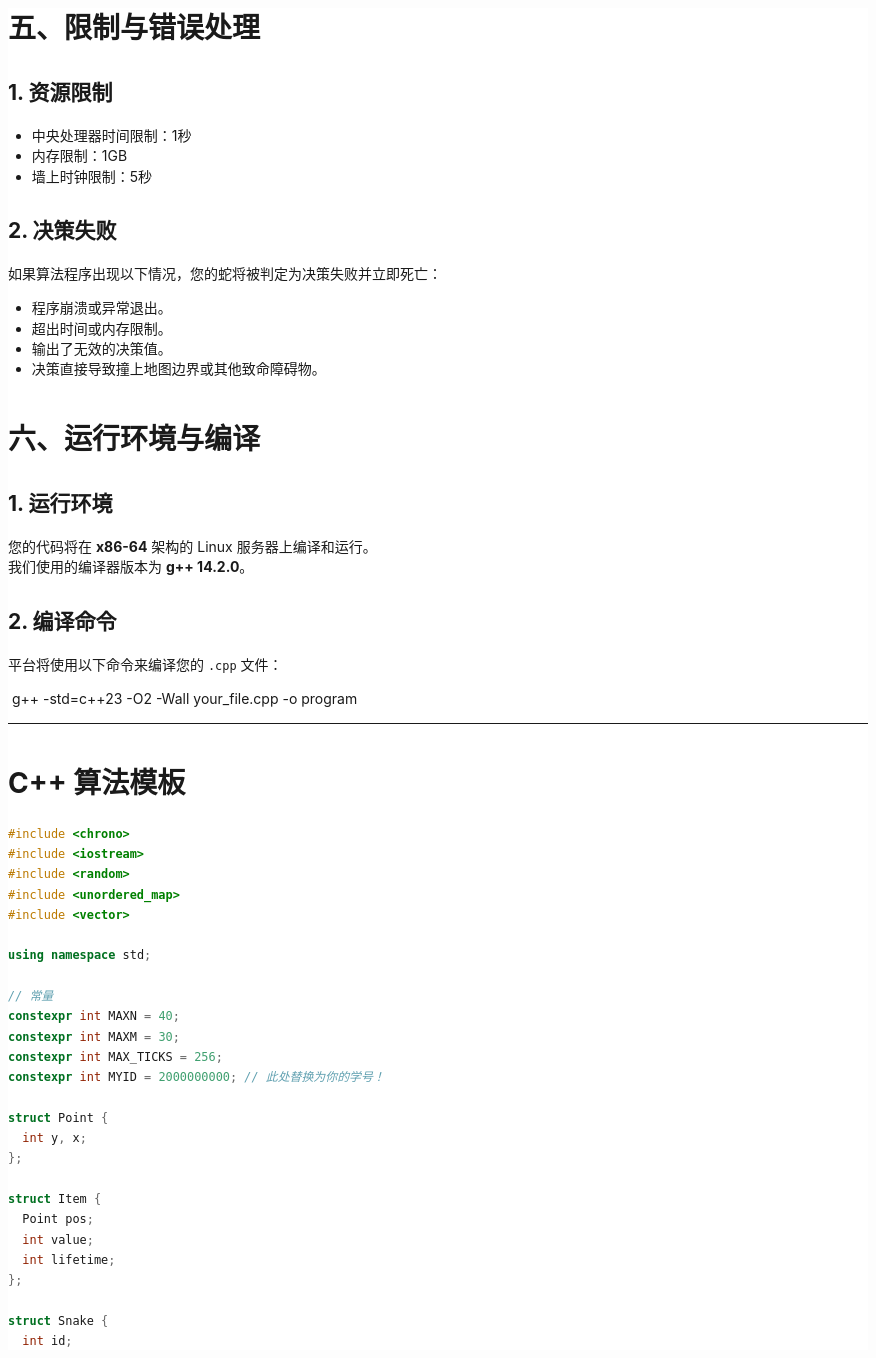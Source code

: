 # 五、限制与错误处理

## 1. 资源限制

-   中央处理器时间限制：1秒
-   内存限制：1GB
-   墙上时钟限制：5秒

## 2. 决策失败

如果算法程序出现以下情况，您的蛇将被判定为决策失败并立即死亡：

-   程序崩溃或异常退出。
-   超出时间或内存限制。
-   输出了无效的决策值。
-   决策直接导致撞上地图边界或其他致命障碍物。

# 六、运行环境与编译

## 1. 运行环境

您的代码将在 **x86-64** 架构的 Linux 服务器上编译和运行。\
我们使用的编译器版本为 **g++ 14.2.0**。

## 2. 编译命令

平台将使用以下命令来编译您的 `.cpp` 文件：

​    g++ -std=c++23 -O2 -Wall your_file.cpp -o program

------------------------------------------------------------------------

# C++ 算法模板

``` cpp
#include <chrono>
#include <iostream>
#include <random>
#include <unordered_map>
#include <vector>

using namespace std;

// 常量
constexpr int MAXN = 40;
constexpr int MAXM = 30;
constexpr int MAX_TICKS = 256;
constexpr int MYID = 2000000000; // 此处替换为你的学号！

struct Point {
  int y, x;
};

struct Item {
  Point pos;
  int value;
  int lifetime;
};

struct Snake {
  int id;
```
